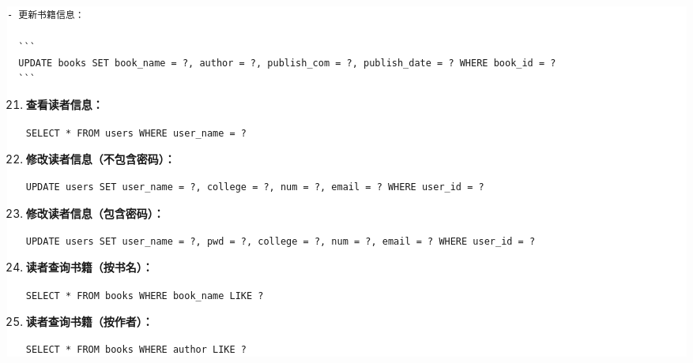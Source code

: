 
    - 更新书籍信息：

      ```
      UPDATE books SET book_name = ?, author = ?, publish_com = ?, publish_date = ? WHERE book_id = ?
      ```

      

21. **查看读者信息：**

    ```
    SELECT * FROM users WHERE user_name = ?
    ```

    

22. **修改读者信息（不包含密码）：**

    ```
    UPDATE users SET user_name = ?, college = ?, num = ?, email = ? WHERE user_id = ?
    ```

    

23. **修改读者信息（包含密码）：**

    ```
    UPDATE users SET user_name = ?, pwd = ?, college = ?, num = ?, email = ? WHERE user_id = ?
    ```

    

24. **读者查询书籍（按书名）：**

    ```
    SELECT * FROM books WHERE book_name LIKE ?
    ```

    

25. **读者查询书籍（按作者）：**

    ```
    SELECT * FROM books WHERE author LIKE ?
    ```

    

